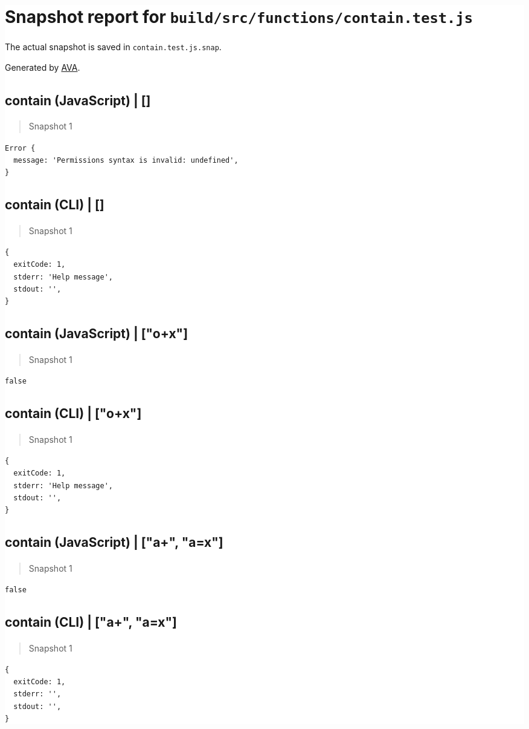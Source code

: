 # Snapshot report for `build/src/functions/contain.test.js`

The actual snapshot is saved in `contain.test.js.snap`.

Generated by [AVA](https://avajs.dev).

## contain (JavaScript) | []

> Snapshot 1

    Error {
      message: 'Permissions syntax is invalid: undefined',
    }

## contain (CLI) | []

> Snapshot 1

    {
      exitCode: 1,
      stderr: 'Help message',
      stdout: '',
    }

## contain (JavaScript) | ["o+x"]

> Snapshot 1

    false

## contain (CLI) | ["o+x"]

> Snapshot 1

    {
      exitCode: 1,
      stderr: 'Help message',
      stdout: '',
    }

## contain (JavaScript) | ["a+", "a=x"]

> Snapshot 1

    false

## contain (CLI) | ["a+", "a=x"]

> Snapshot 1

    {
      exitCode: 1,
      stderr: '',
      stdout: '',
    }

